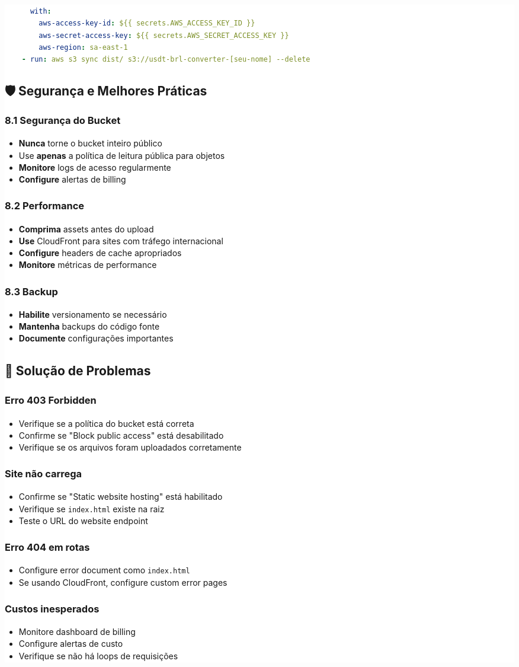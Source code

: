 ```yaml
      with:
        aws-access-key-id: ${{ secrets.AWS_ACCESS_KEY_ID }}
        aws-secret-access-key: ${{ secrets.AWS_SECRET_ACCESS_KEY }}
        aws-region: sa-east-1
    - run: aws s3 sync dist/ s3://usdt-brl-converter-[seu-nome] --delete
```

## 🛡️ Segurança e Melhores Práticas

### 8.1 Segurança do Bucket

- **Nunca** torne o bucket inteiro público
- Use **apenas** a política de leitura pública para objetos
- **Monitore** logs de acesso regularmente
- **Configure** alertas de billing

### 8.2 Performance

- **Comprima** assets antes do upload
- **Use** CloudFront para sites com tráfego internacional
- **Configure** headers de cache apropriados
- **Monitore** métricas de performance

### 8.3 Backup

- **Habilite** versionamento se necessário
- **Mantenha** backups do código fonte
- **Documente** configurações importantes

## 🔧 Solução de Problemas

### Erro 403 Forbidden
- Verifique se a política do bucket está correta
- Confirme se "Block public access" está desabilitado
- Verifique se os arquivos foram uploadados corretamente

### Site não carrega
- Confirme se "Static website hosting" está habilitado
- Verifique se `index.html` existe na raiz
- Teste o URL do website endpoint

### Erro 404 em rotas
- Configure error document como `index.html`
- Se usando CloudFront, configure custom error pages

### Custos inesperados
- Monitore dashboard de billing
- Configure alertas de custo
- Verifique se não há loops de requisições
